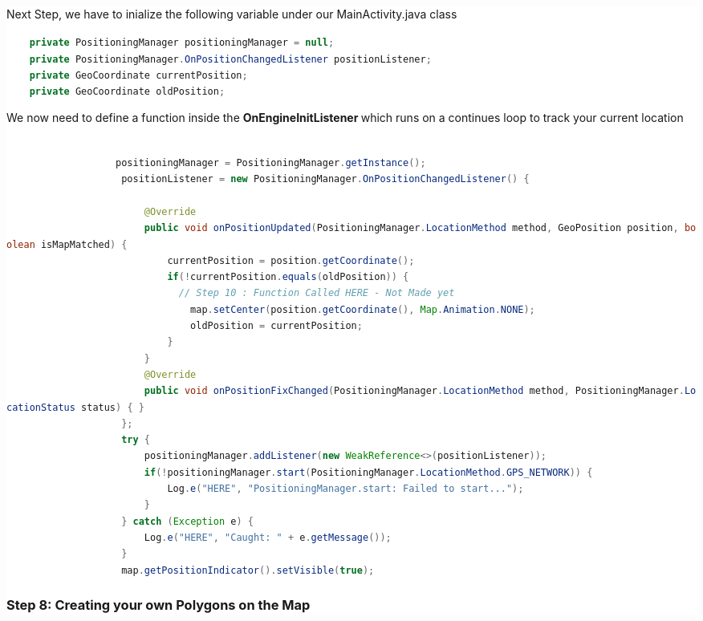 Next Step, we have to inialize the following variable under our MainActivity.java class
```java
    private PositioningManager positioningManager = null;
    private PositioningManager.OnPositionChangedListener positionListener;
    private GeoCoordinate currentPosition;
    private GeoCoordinate oldPosition;

```

We now need to define a function inside the <b> OnEngineInitListener </b> which  runs on a continues loop to track your current location 

```java

                   positioningManager = PositioningManager.getInstance();
                    positionListener = new PositioningManager.OnPositionChangedListener() {

                        @Override
                        public void onPositionUpdated(PositioningManager.LocationMethod method, GeoPosition position, boolean isMapMatched) {
                            currentPosition = position.getCoordinate();
                            if(!currentPosition.equals(oldPosition)) {
                              // Step 10 : Function Called HERE - Not Made yet 
                                map.setCenter(position.getCoordinate(), Map.Animation.NONE);
                                oldPosition = currentPosition;
                            }
                        }
                        @Override
                        public void onPositionFixChanged(PositioningManager.LocationMethod method, PositioningManager.LocationStatus status) { }
                    };
                    try {
                        positioningManager.addListener(new WeakReference<>(positionListener));
                        if(!positioningManager.start(PositioningManager.LocationMethod.GPS_NETWORK)) {
                            Log.e("HERE", "PositioningManager.start: Failed to start...");
                        }
                    } catch (Exception e) {
                        Log.e("HERE", "Caught: " + e.getMessage());
                    }
                    map.getPositionIndicator().setVisible(true);

```
### Step 8: Creating your own Polygons on the Map  
